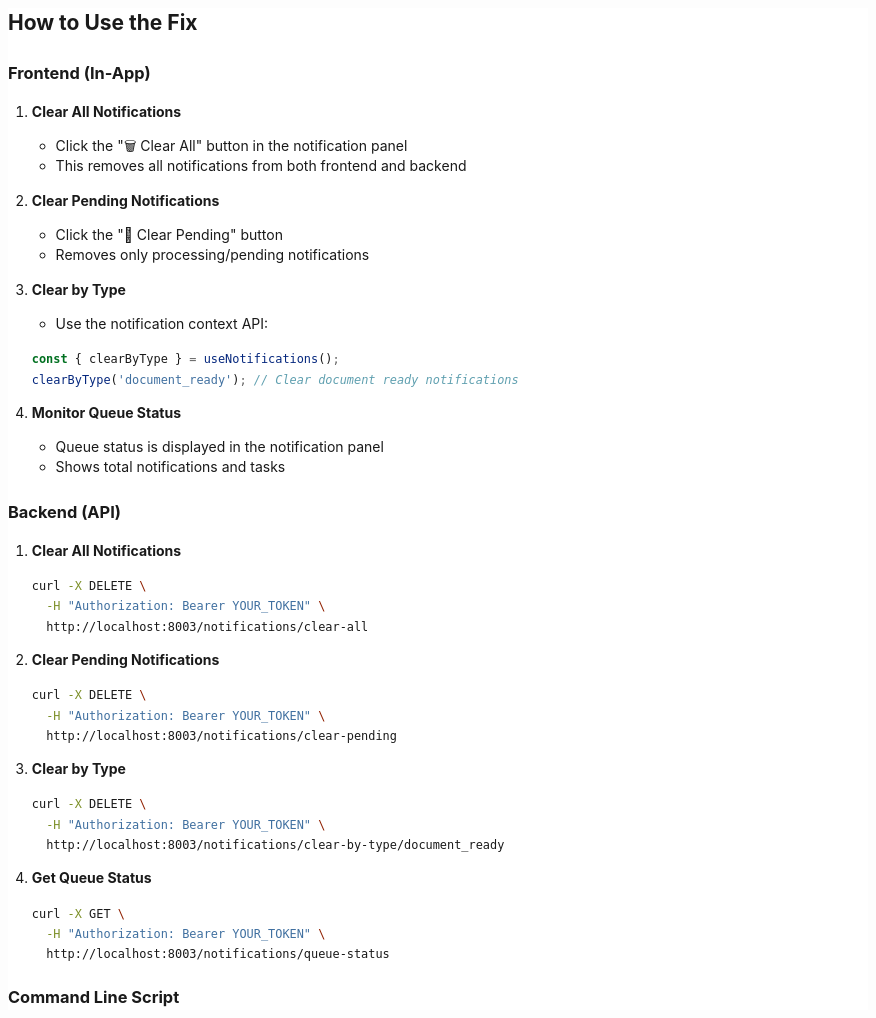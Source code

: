 ## How to Use the Fix

### Frontend (In-App)

1. **Clear All Notifications**
   - Click the "🗑️ Clear All" button in the notification panel
   - This removes all notifications from both frontend and backend

2. **Clear Pending Notifications**
   - Click the "🧹 Clear Pending" button
   - Removes only processing/pending notifications

3. **Clear by Type**
   - Use the notification context API:
   ```typescript
   const { clearByType } = useNotifications();
   clearByType('document_ready'); // Clear document ready notifications
   ```

4. **Monitor Queue Status**
   - Queue status is displayed in the notification panel
   - Shows total notifications and tasks

### Backend (API)

1. **Clear All Notifications**
   ```bash
   curl -X DELETE \
     -H "Authorization: Bearer YOUR_TOKEN" \
     http://localhost:8003/notifications/clear-all
   ```

2. **Clear Pending Notifications**
   ```bash
   curl -X DELETE \
     -H "Authorization: Bearer YOUR_TOKEN" \
     http://localhost:8003/notifications/clear-pending
   ```

3. **Clear by Type**
   ```bash
   curl -X DELETE \
     -H "Authorization: Bearer YOUR_TOKEN" \
     http://localhost:8003/notifications/clear-by-type/document_ready
   ```

4. **Get Queue Status**
   ```bash
   curl -X GET \
     -H "Authorization: Bearer YOUR_TOKEN" \
     http://localhost:8003/notifications/queue-status
   ```

### Command Line Script
